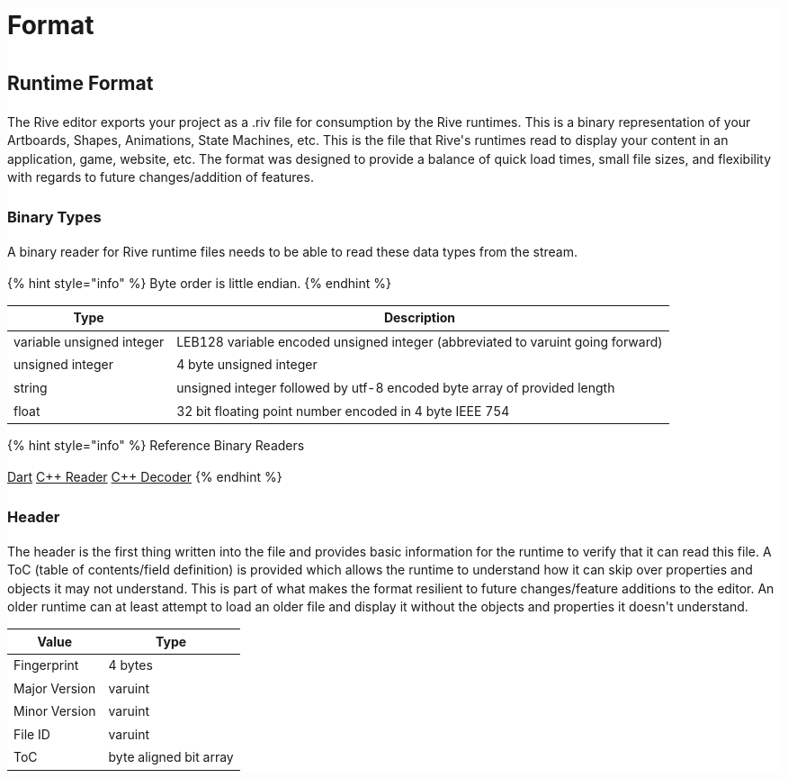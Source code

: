 # Format

## Runtime Format

The Rive editor exports your project as a .riv file for consumption by the Rive runtimes. This is a binary representation of your Artboards, Shapes, Animations, State Machines, etc. This is the file that Rive's runtimes read to display your content in an application, game, website, etc. The format was designed to provide a balance of quick load times, small file sizes, and flexibility with regards to future changes/addition of features.

### Binary Types

A binary reader for Rive runtime files needs to be able to read these data types from the stream.

{% hint style="info" %}
Byte order is little endian.
{% endhint %}

| Type                      | Description                                                                     |
| ------------------------- | ------------------------------------------------------------------------------- |
| variable unsigned integer | LEB128 variable encoded unsigned integer (abbreviated to varuint going forward) |
| unsigned integer          | 4 byte unsigned integer                                                         |
| string                    | unsigned integer followed by utf-8 encoded byte array of provided length        |
| float                     | 32 bit floating point number encoded in 4 byte IEEE 754                         |

{% hint style="info" %}
Reference Binary Readers

[Dart](https://github.com/rive-app/rive-flutter/blob/master/lib/src/utilities/binary\_buffer/binary\_reader.dart) [C++ Reader](https://github.com/rive-app/rive-cpp/blob/master/src/core/binary\_reader.cpp) [C++ Decoder](https://github.com/rive-app/rive-cpp/blob/master/include/core/reader.h)
{% endhint %}

### Header

The header is the first thing written into the file and provides basic information for the runtime to verify that it can read this file. A ToC (table of contents/field definition) is provided which allows the runtime to understand how it can skip over properties and objects it may not understand. This is part of what makes the format resilient to future changes/feature additions to the editor. An older runtime can at least attempt to load an older file and display it without the objects and properties it doesn't understand.

| Value         | Type                   |
| ------------- | ---------------------- |
| Fingerprint   | 4 bytes                |
| Major Version | varuint                |
| Minor Version | varuint                |
| File ID       | varuint                |
| ToC           | byte aligned bit array |
